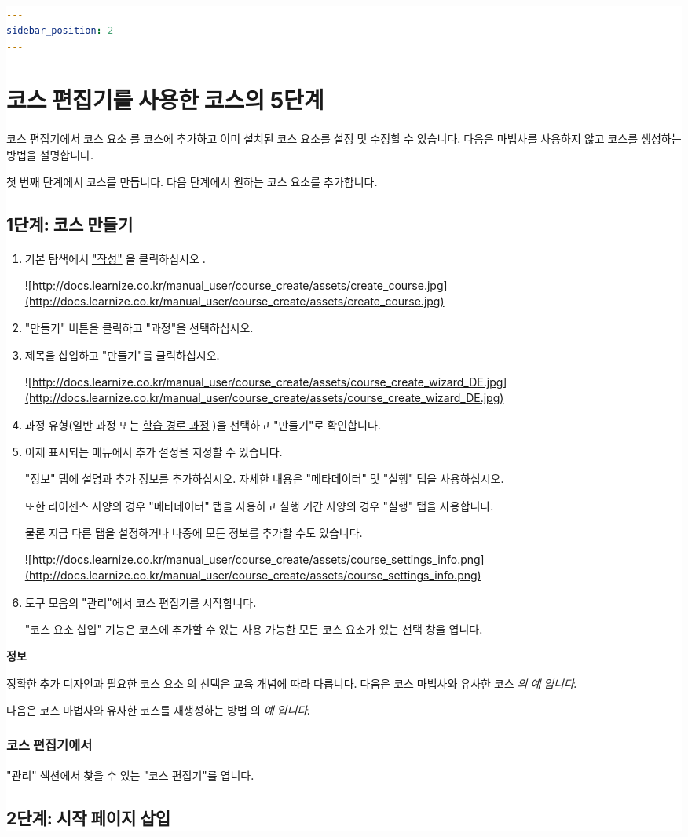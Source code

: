 ```yaml
---
sidebar_position: 2
---
```


# 코스 편집기를 사용한 코스의 5단계

코스 편집기에서 [코스 요소](http://docs.learnize.co.kr/manual_user/course_elements/) 를 코스에 추가하고 이미 설치된 코스 요소를 설정 및 수정할 수 있습니다. 다음은 마법사를 사용하지 않고 코스를 생성하는 방법을 설명합니다.

첫 번째 단계에서 코스를 만듭니다. 다음 단계에서 원하는 코스 요소를 추가합니다.

## 1단계: 코스 만들기

1. 기본 탐색에서 ["작성"](http://docs.learnize.co.kr/manual_user/course_create/authoring/index.de.md) 을 클릭하십시오 .
    
    ![http://docs.learnize.co.kr/manual_user/course_create/assets/create_course.jpg](http://docs.learnize.co.kr/manual_user/course_create/assets/create_course.jpg)
    
2. "만들기" 버튼을 클릭하고 "과정"을 선택하십시오.
3. 제목을 삽입하고 "만들기"를 클릭하십시오.
    
    ![http://docs.learnize.co.kr/manual_user/course_create/assets/course_create_wizard_DE.jpg](http://docs.learnize.co.kr/manual_user/course_create/assets/course_create_wizard_DE.jpg)
    
4. 과정 유형(일반 과정 또는 [학습 경로 과정](http://docs.learnize.co.kr/manual_user/course_create/Learning_path_course/) )을 선택하고 "만들기"로 확인합니다.
5. 이제 표시되는 메뉴에서 추가 설정을 지정할 수 있습니다.
    
    "정보" 탭에 설명과 추가 정보를 추가하십시오. 자세한 내용은 "메타데이터" 및 "실행" 탭을 사용하십시오.
    
    또한 라이센스 사양의 경우 "메타데이터" 탭을 사용하고 실행 기간 사양의 경우 "실행" 탭을 사용합니다.
    
    물론 지금 다른 탭을 설정하거나 나중에 모든 정보를 추가할 수도 있습니다.
    
    ![http://docs.learnize.co.kr/manual_user/course_create/assets/course_settings_info.png](http://docs.learnize.co.kr/manual_user/course_create/assets/course_settings_info.png)
    
6. 도구 모음의 "관리"에서 코스 편집기를 시작합니다.
    
    "코스 요소 삽입" 기능은 코스에 추가할 수 있는 사용 가능한 모든 코스 요소가 있는 선택 창을 엽니다.
    

**정보**

정확한 추가 디자인과 필요한 [코스 요소](http://docs.learnize.co.kr/manual_user/course_elements/) 의 선택은 교육 개념에 따라 다릅니다. 다음은 코스 마법사와 유사한 코스 *의 예 입니다.*

다음은 코스 마법사와 유사한 코스를 재생성하는 방법 의 *예 입니다.*

### 코스 편집기에서

"관리" 섹션에서 찾을 수 있는 "코스 편집기"를 엽니다.

## 2단계: 시작 페이지 삽입
